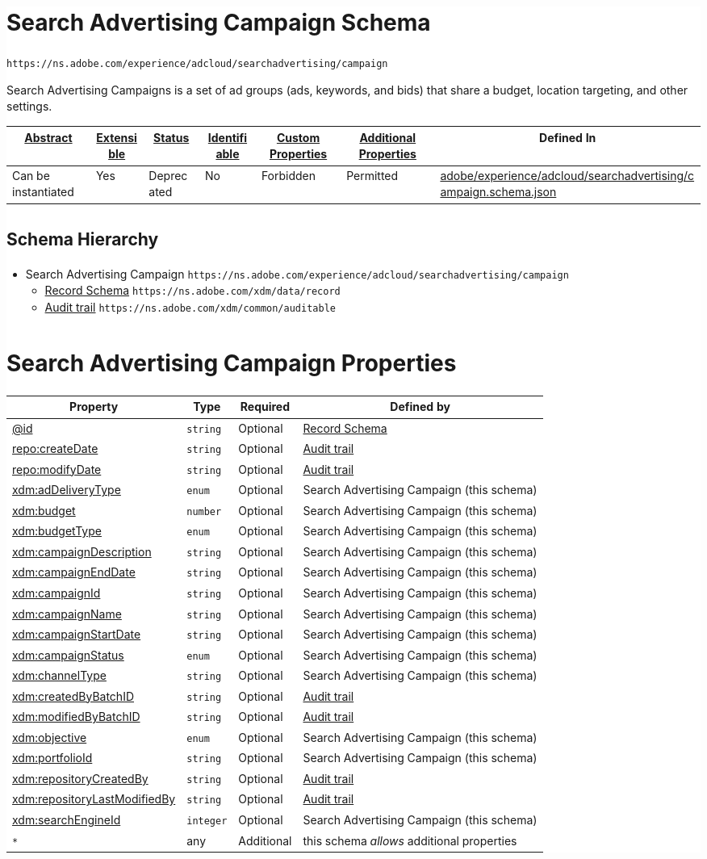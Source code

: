 
# Search Advertising Campaign Schema

```
https://ns.adobe.com/experience/adcloud/searchadvertising/campaign
```

Search Advertising Campaigns is a set of ad groups (ads, keywords, and bids) that share a budget, location targeting, and other settings.

| [Abstract](../../../../../abstract.md) | [Extensible](../../../../../extensions.md) | [Status](../../../../../status.md) | [Identifiable](../../../../../id.md) | [Custom Properties](../../../../../extensions.md) | [Additional Properties](../../../../../extensions.md) | Defined In |
|----------------------------------------|--------------------------------------------|------------------------------------|--------------------------------------|---------------------------------------------------|-------------------------------------------------------|------------|
| Can be instantiated | Yes | Deprecated | No | Forbidden | Permitted | [adobe/experience/adcloud/searchadvertising/campaign.schema.json](adobe/experience/adcloud/searchadvertising/campaign.schema.json) |
## Schema Hierarchy

* Search Advertising Campaign `https://ns.adobe.com/experience/adcloud/searchadvertising/campaign`
  * [Record Schema](../../../../behaviors/record.schema.md) `https://ns.adobe.com/xdm/data/record`
  * [Audit trail](../../../../datatypes/auditing/auditable.schema.md) `https://ns.adobe.com/xdm/common/auditable`


# Search Advertising Campaign Properties

| Property | Type | Required | Defined by |
|----------|------|----------|------------|
| [@id](#id) | `string` | Optional | [Record Schema](../../../../behaviors/record.schema.md#id) |
| [repo:createDate](#repocreatedate) | `string` | Optional | [Audit trail](../../../../datatypes/auditing/auditable.schema.md#repocreatedate) |
| [repo:modifyDate](#repomodifydate) | `string` | Optional | [Audit trail](../../../../datatypes/auditing/auditable.schema.md#repomodifydate) |
| [xdm:adDeliveryType](#xdmaddeliverytype) | `enum` | Optional | Search Advertising Campaign (this schema) |
| [xdm:budget](#xdmbudget) | `number` | Optional | Search Advertising Campaign (this schema) |
| [xdm:budgetType](#xdmbudgettype) | `enum` | Optional | Search Advertising Campaign (this schema) |
| [xdm:campaignDescription](#xdmcampaigndescription) | `string` | Optional | Search Advertising Campaign (this schema) |
| [xdm:campaignEndDate](#xdmcampaignenddate) | `string` | Optional | Search Advertising Campaign (this schema) |
| [xdm:campaignId](#xdmcampaignid) | `string` | Optional | Search Advertising Campaign (this schema) |
| [xdm:campaignName](#xdmcampaignname) | `string` | Optional | Search Advertising Campaign (this schema) |
| [xdm:campaignStartDate](#xdmcampaignstartdate) | `string` | Optional | Search Advertising Campaign (this schema) |
| [xdm:campaignStatus](#xdmcampaignstatus) | `enum` | Optional | Search Advertising Campaign (this schema) |
| [xdm:channelType](#xdmchanneltype) | `string` | Optional | Search Advertising Campaign (this schema) |
| [xdm:createdByBatchID](#xdmcreatedbybatchid) | `string` | Optional | [Audit trail](../../../../datatypes/auditing/auditable.schema.md#xdmcreatedbybatchid) |
| [xdm:modifiedByBatchID](#xdmmodifiedbybatchid) | `string` | Optional | [Audit trail](../../../../datatypes/auditing/auditable.schema.md#xdmmodifiedbybatchid) |
| [xdm:objective](#xdmobjective) | `enum` | Optional | Search Advertising Campaign (this schema) |
| [xdm:portfolioId](#xdmportfolioid) | `string` | Optional | Search Advertising Campaign (this schema) |
| [xdm:repositoryCreatedBy](#xdmrepositorycreatedby) | `string` | Optional | [Audit trail](../../../../datatypes/auditing/auditable.schema.md#xdmrepositorycreatedby) |
| [xdm:repositoryLastModifiedBy](#xdmrepositorylastmodifiedby) | `string` | Optional | [Audit trail](../../../../datatypes/auditing/auditable.schema.md#xdmrepositorylastmodifiedby) |
| [xdm:searchEngineId](#xdmsearchengineid) | `integer` | Optional | Search Advertising Campaign (this schema) |
| `*` | any | Additional | this schema *allows* additional properties |
